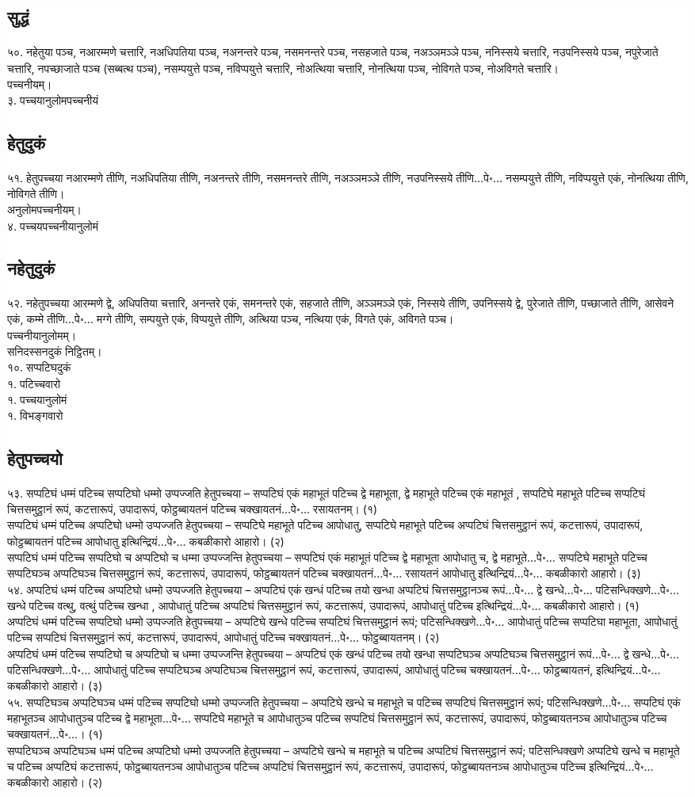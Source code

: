 
## सुद्धं

५०. नहेतुया पञ्च, नआरम्मणे चत्तारि, नअधिपतिया पञ्च, नअनन्तरे पञ्च, नसमनन्तरे पञ्च, नसहजाते पञ्च, नअञ्ञमञ्ञे पञ्च, ननिस्सये चत्तारि, नउपनिस्सये पञ्च, नपुरेजाते चत्तारि, नपच्छाजाते पञ्च (सब्बत्थ पञ्च), नसम्पयुत्ते पञ्च, नविप्पयुत्ते चत्तारि, नोअत्थिया चत्तारि, नोनत्थिया पञ्च, नोविगते पञ्च, नोअविगते चत्तारि।  
पच्चनीयम्।  
३. पच्चयानुलोमपच्चनीयं  


## हेतुदुकं

५१. हेतुपच्चया नआरम्मणे तीणि, नअधिपतिया तीणि, नअनन्तरे तीणि, नसमनन्तरे तीणि, नअञ्ञमञ्ञे तीणि, नउपनिस्सये तीणि…पे॰… नसम्पयुत्ते तीणि, नविप्पयुत्ते एकं, नोनत्थिया तीणि, नोविगते तीणि।  
अनुलोमपच्चनीयम्।  
४. पच्चयपच्चनीयानुलोमं  


## नहेतुदुकं

५२. नहेतुपच्चया आरम्मणे द्वे, अधिपतिया चत्तारि, अनन्तरे एकं, समनन्तरे एकं, सहजाते तीणि, अञ्ञमञ्ञे एकं, निस्सये तीणि, उपनिस्सये द्वे, पुरेजाते तीणि, पच्छाजाते तीणि, आसेवने एकं, कम्मे तीणि…पे॰… मग्गे तीणि, सम्पयुत्ते एकं, विप्पयुत्ते तीणि, अत्थिया पञ्च, नत्थिया एकं, विगते एकं, अविगते पञ्च।  
पच्चनीयानुलोमम्।  
सनिदस्सनदुकं निट्ठितम्।  
१०. सप्पटिघदुकं  
१. पटिच्चवारो  
१. पच्चयानुलोमं  
१. विभङ्गवारो  


## हेतुपच्चयो

५३. सप्पटिघं धम्मं पटिच्च सप्पटिघो धम्मो उप्पज्जति हेतुपच्चया – सप्पटिघं एकं महाभूतं पटिच्च द्वे महाभूता, द्वे महाभूते पटिच्च एकं महाभूतं , सप्पटिघे महाभूते पटिच्च सप्पटिघं चित्तसमुट्ठानं रूपं, कटत्तारूपं, उपादारूपं, फोट्ठब्बायतनं पटिच्च चक्खायतनं…पे॰… रसायतनम्। (१)  
सप्पटिघं धम्मं पटिच्च अप्पटिघो धम्मो उप्पज्जति हेतुपच्चया – सप्पटिघे महाभूते पटिच्च आपोधातु, सप्पटिघे महाभूते पटिच्च अप्पटिघं चित्तसमुट्ठानं रूपं, कटत्तारूपं, उपादारूपं, फोट्ठब्बायतनं पटिच्च आपोधातु इत्थिन्द्रियं…पे॰… कबळीकारो आहारो। (२)  
सप्पटिघं धम्मं पटिच्च सप्पटिघो च अप्पटिघो च धम्मा उप्पज्जन्ति हेतुपच्चया – सप्पटिघं एकं महाभूतं पटिच्च द्वे महाभूता आपोधातु च, द्वे महाभूते…पे॰… सप्पटिघे महाभूते पटिच्च सप्पटिघञ्च अप्पटिघञ्च चित्तसमुट्ठानं रूपं, कटत्तारूपं, उपादारूपं, फोट्ठब्बायतनं पटिच्च चक्खायतनं…पे॰… रसायतनं आपोधातु इत्थिन्द्रियं…पे॰… कबळीकारो आहारो। (३)  
५४. अप्पटिघं धम्मं पटिच्च अप्पटिघो धम्मो उप्पज्जति हेतुपच्चया – अप्पटिघं एकं खन्धं पटिच्च तयो खन्धा अप्पटिघं चित्तसमुट्ठानञ्च रूपं…पे॰… द्वे खन्धे…पे॰… पटिसन्धिक्खणे…पे॰… खन्धे पटिच्च वत्थु, वत्थुं पटिच्च खन्धा , आपोधातुं पटिच्च अप्पटिघं चित्तसमुट्ठानं रूपं, कटत्तारूपं, उपादारूपं, आपोधातुं पटिच्च इत्थिन्द्रियं…पे॰… कबळीकारो आहारो। (१)  
अप्पटिघं धम्मं पटिच्च सप्पटिघो धम्मो उप्पज्जति हेतुपच्चया – अप्पटिघे खन्धे पटिच्च सप्पटिघं चित्तसमुट्ठानं रूपं; पटिसन्धिक्खणे…पे॰… आपोधातुं पटिच्च सप्पटिघा महाभूता, आपोधातुं पटिच्च सप्पटिघं चित्तसमुट्ठानं रूपं, कटत्तारूपं, उपादारूपं, आपोधातुं पटिच्च चक्खायतनं…पे॰… फोट्ठब्बायतनम्। (२)  
अप्पटिघं धम्मं पटिच्च सप्पटिघो च अप्पटिघो च धम्मा उप्पज्जन्ति हेतुपच्चया – अप्पटिघं एकं खन्धं पटिच्च तयो खन्धा सप्पटिघञ्च अप्पटिघञ्च चित्तसमुट्ठानं रूपं…पे॰… द्वे खन्धे…पे॰… पटिसन्धिक्खणे…पे॰… आपोधातुं पटिच्च सप्पटिघञ्च अप्पटिघञ्च चित्तसमुट्ठानं रूपं, कटत्तारूपं, उपादारूपं, आपोधातुं पटिच्च चक्खायतनं…पे॰… फोट्ठब्बायतनं, इत्थिन्द्रियं…पे॰… कबळीकारो आहारो। (३)  
५५. सप्पटिघञ्च अप्पटिघञ्च धम्मं पटिच्च सप्पटिघो धम्मो उप्पज्जति हेतुपच्चया – अप्पटिघे खन्धे च महाभूते च पटिच्च सप्पटिघं चित्तसमुट्ठानं रूपं; पटिसन्धिक्खणे…पे॰… सप्पटिघं एकं महाभूतञ्च आपोधातुञ्च पटिच्च द्वे महाभूता…पे॰… सप्पटिघे महाभूते च आपोधातुञ्च पटिच्च सप्पटिघं चित्तसमुट्ठानं रूपं, कटत्तारूपं, उपादारूपं, फोट्ठब्बायतनञ्च आपोधातुञ्च पटिच्च चक्खायतनं…पे॰…। (१)  
सप्पटिघञ्च अप्पटिघञ्च धम्मं पटिच्च अप्पटिघो धम्मो उप्पज्जति हेतुपच्चया – अप्पटिघे खन्धे च महाभूते च पटिच्च अप्पटिघं चित्तसमुट्ठानं रूपं; पटिसन्धिक्खणे अप्पटिघे खन्धे च महाभूते च पटिच्च अप्पटिघं कटत्तारूपं, फोट्ठब्बायतनञ्च आपोधातुञ्च पटिच्च अप्पटिघं चित्तसमुट्ठानं रूपं, कटत्तारूपं, उपादारूपं, फोट्ठब्बायतनञ्च आपोधातुञ्च पटिच्च इत्थिन्द्रियं…पे॰… कबळीकारो आहारो। (२)  